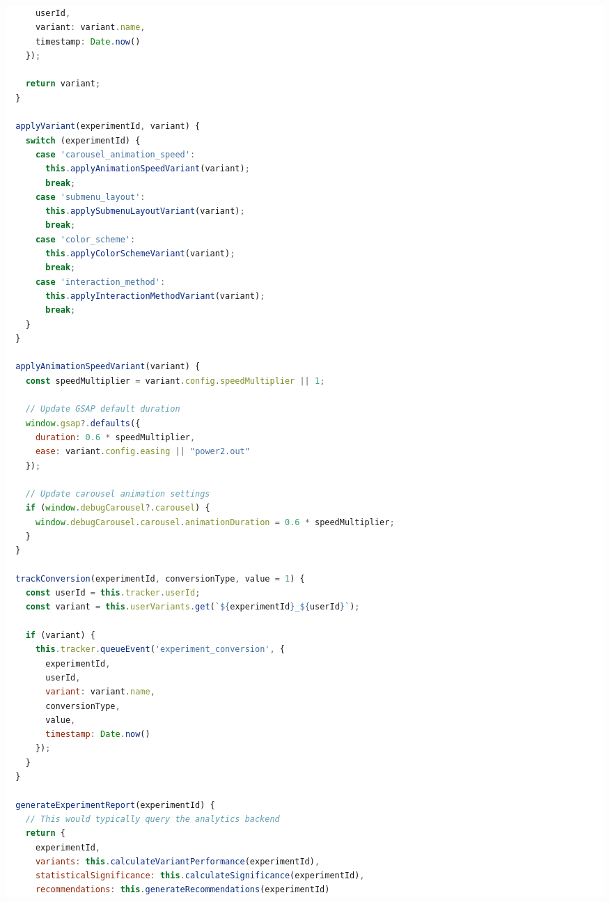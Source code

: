 ```javascript
      userId,
      variant: variant.name,
      timestamp: Date.now()
    });
    
    return variant;
  }
  
  applyVariant(experimentId, variant) {
    switch (experimentId) {
      case 'carousel_animation_speed':
        this.applyAnimationSpeedVariant(variant);
        break;
      case 'submenu_layout':
        this.applySubmenuLayoutVariant(variant);
        break;
      case 'color_scheme':
        this.applyColorSchemeVariant(variant);
        break;
      case 'interaction_method':
        this.applyInteractionMethodVariant(variant);
        break;
    }
  }
  
  applyAnimationSpeedVariant(variant) {
    const speedMultiplier = variant.config.speedMultiplier || 1;
    
    // Update GSAP default duration
    window.gsap?.defaults({
      duration: 0.6 * speedMultiplier,
      ease: variant.config.easing || "power2.out"
    });
    
    // Update carousel animation settings
    if (window.debugCarousel?.carousel) {
      window.debugCarousel.carousel.animationDuration = 0.6 * speedMultiplier;
    }
  }
  
  trackConversion(experimentId, conversionType, value = 1) {
    const userId = this.tracker.userId;
    const variant = this.userVariants.get(`${experimentId}_${userId}`);
    
    if (variant) {
      this.tracker.queueEvent('experiment_conversion', {
        experimentId,
        userId,
        variant: variant.name,
        conversionType,
        value,
        timestamp: Date.now()
      });
    }
  }
  
  generateExperimentReport(experimentId) {
    // This would typically query the analytics backend
    return {
      experimentId,
      variants: this.calculateVariantPerformance(experimentId),
      statisticalSignificance: this.calculateSignificance(experimentId),
      recommendations: this.generateRecommendations(experimentId)
```
